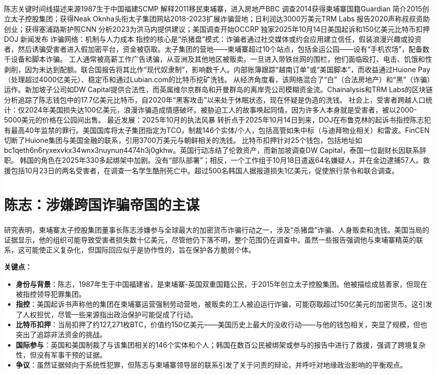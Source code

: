 





















陈志关键时间线描述来源1987生于中国福建SCMP 解释2011移民柬埔寨，进入房地产BBC 调查2014获得柬埔寨国籍Guardian 简介2015创立太子控股集团；获得Neak Oknha头衔太子集团网站2018-2023扩展诈骗营地；日利润达3000万美元TRM Labs 报告2020声称叔叔资助创业；获得塞浦路斯护照CNN 分析2023为洪马内提供建议；美国调查开始OCCRP 独家2025年10月14日美国起诉和150亿美元比特币扣押DOJ 新闻发布
诈骗网络：机制与人力成本
指控的核心是“杀猪盘”模式：诈骗者通过社交媒体或约会应用建立信任，假装浪漫兴趣或投资者，然后诱骗受害者进入假加密平台，资金被窃取。太子集团的营地——柬埔寨超过10个站点，包括金运公园——设有“手机农场”，配备数千设备和脚本诈骗。
工人通常被高薪工作广告诱骗，从亚洲及其他地区被贩卖。一旦进入带铁丝网的围栏，他们面临殴打、电击、饥饿和性剥削，因为未达到配额。联合国报告将其比作“现代奴隶制”，影响数千人。内部账簿跟踪“越南订单”或“美国脚本”，而收益通过Huione Pay（处理超过4000亿美元）、稳定币和通过Lubian.com的比特币挖矿洗钱。
从经济角度看，该网络混合了“白”（合法房地产）和“黑”（诈骗）运作。新加坡子公司如DW Capital提供合法性，而英属维尔京群岛和开曼群岛的离岸壳公司模糊资金流。Chainalysis和TRM Labs的区块链分析追踪了陈志钱包中的17.7亿美元比特币，自2020年“黑客攻击”以来处于休眠状态，现在怀疑是伪造的洗钱。
社会上，受害者跨越人口统计：仅2024年美国损失达100亿美元，浪漫诈骗造成情感破坏。被胁迫工人的故事唤起同情，因为许多人本身就是受害者，被以2000-5000美元的价格在公园间出售。
最近发展：2025年10月的执法风暴
转折点于2025年10月14日到来，DOJ在布鲁克林的起诉书指控陈志犯有最高40年监禁的罪行。美国国库将太子集团指定为TCO，制裁146个实体/个人，包括高管如朱中标（与迪拜物业相关）和雷波。FinCEN切断了Huione集团与美国金融的联系，引用3700万美元与朝鲜相关的洗钱。
比特币扣押针对25个钱包，包括地址如bc1qeth6n6ryxexvkx34wnx3nuynun4474h3j0gkhw。英国行动冻结了伦敦资产，而新加坡调查DW Capital，泰国一位副财长因联系辞职。
韩国的角色在2025年330多起绑架中加剧。没有“部队部署”；相反，一个工作组于10月18日遣返64名嫌疑人，并在金边逮捕57人。救援包括10月23日的两名受害者，在调查一名学生酷刑死亡中。超过500名韩国人据报道损失1亿美元，促使旅行禁令和联合调查。




















# 陈志：涉嫌跨国诈骗帝国的主谋

研究表明，柬埔寨太子控股集团董事长陈志涉嫌参与全球最大的加密货币诈骗行动之一，涉及“杀猪盘”诈骗、人身贩卖和洗钱。美国当局的证据显示，他的组织可能导致受害者损失数十亿美元，尽管他仍下落不明，整个范围仍在调查中。虽然一些报告强调他与柬埔寨精英的联系，这可能使正义复杂化，但国际回应似乎是协作性的，旨在保护各方脆弱个体。

**关键点：**
- **身份与背景**：陈志，1987年生于中国福建省，是柬埔寨-英国双重国籍公民，于2015年创立太子控股集团。他被描绘成慈善家，但现在被指控领导犯罪集团。
- **指控**：美国起诉书声称他的集团在柬埔寨运营强制劳动营地，被贩卖的工人被迫运行诈骗，可能窃取超过150亿美元的加密货币。这引发了人权担忧，尽管一些来源指出政治保护可能促成了行动。
- **比特币扣押**：当局扣押了约127,271枚BTC，价值约150亿美元——美国历史上最大的没收行动——与他的钱包相关，突显了规模，但也突出了追踪非法资金的挑战。
- **国际参与**：英国和美国制裁了与该集团相关的146个实体和个人；韩国在数百公民被绑架或参与的报告中进行了救援，强调了跨境复杂性，但没有军事干预的证据。
- **争议**：虽然证据倾向于系统性犯罪，但陈志与柬埔寨领导层的联系引发了关于问责的辩论，并呼吁对地缘政治影响的平衡观点。

